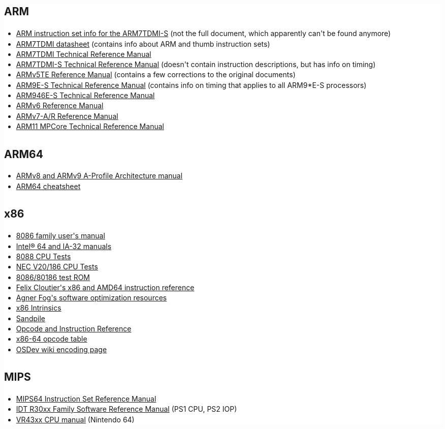 ## ARM
- [ARM instruction set info for the ARM7TDMI-S](https://vision.gel.ulaval.ca/~jflalonde/cours/1001/h17/docs/arm-instructionset.pdf) (not the full document, which apparently can't be found anymore)
- [ARM7TDMI datasheet](https://www.dwedit.org/files/ARM7TDMI.pdf) (contains info about ARM and thumb instruction sets)
- [ARM7TDMI Technical Reference Manual](https://documentation-service.arm.com/static/5f4786a179ff4c392c0ff819)
- [ARM7TDMI-S Technical Reference Manual](https://documentation-service.arm.com/static/5e8e13a9fd977155116a3368) (doesn't contain instruction descriptions, but has info on timing)
- [ARMv5TE Reference Manual](https://web.archive.org/web/20231212000012/https://cdn.discordapp.com/attachments/667132407262216272/733255145495986246/ARMv5TE_reference_manual.pdf) (contains a few corrections to the original documents)
- [ARM9E-S Technical Reference Manual](https://documentation-service.arm.com/static/5e8e2f18fd977155116a77fb) (contains info on timing that applies to all ARM9\*E-S processors)
- [ARM946E-S Technical Reference Manual](https://documentation-service.arm.com/static/5f032835cafe527e86f5b8ad)
- [ARMv6 Reference Manual](https://documentation-service.arm.com/static/5f1060400daa596235e7a60a)
- [ARMv7-A/R Reference Manual](https://documentation-service.arm.com/static/5f1074ce0daa596235e834b5)
- [ARM11 MPCore Technical Reference Manual](https://documentation-service.arm.com/static/5e8e1e0388295d1e18d368b2)

## ARM64
- [ARMv8 and ARMv9 A-Profile Architecture manual](https://developer.arm.com/documentation/ddi0487/latest/)
- [ARM64 cheatsheet](https://github.com/wheremyfoodat/Panda3DS/blob/cdn/docs/arm64_cheat_sheet.pdf)

## x86
- [8086 family user's manual](https://edge.edx.org/c4x/BITSPilani/EEE231/asset/8086_family_Users_Manual_1_.pdf)
- [Intel® 64 and IA-32 manuals](https://software.intel.com/content/www/us/en/develop/articles/intel-sdm.html)
- [8088 CPU Tests](https://github.com/SingleStepTests/8088)
- [NEC V20/186 CPU Tests](https://github.com/SingleStepTests/v20)
- [8086/80186 test ROM](https://cdn.discordapp.com/attachments/466418871210082325/708247243072733255/test186.zip)
- [Felix Cloutier's x86 and AMD64 instruction reference](https://www.felixcloutier.com/x86)
- [Agner Fog's software optimization resources](https://www.agner.org/optimize)
- [x86 Intrinsics](https://software.intel.com/sites/landingpage/IntrinsicsGuide)
- [Sandpile](https://sandpile.org)
- [Opcode and Instruction Reference](http://ref.x86asm.net/coder.html)
- [x86-64 opcode table](http://ref.x86asm.net/coder64.html)
- [OSDev wiki encoding page](https://wiki.osdev.org/X86-64_Instruction_Encoding)

## MIPS
- [MIPS64 Instruction Set Reference Manual](https://s3-eu-west-1.amazonaws.com/downloads-mips/documents/MD00087-2B-MIPS64BIS-AFP-6.06.pdf)
- [IDT R30xx Family Software Reference Manual](https://cgi.cse.unsw.edu.au/~cs3231/doc/R3000.pdf) (PS1 CPU, PS2 IOP)
- [VR43xx CPU manual](http://datasheets.chipdb.org/NEC/Vr-Series/Vr43xx/U10504EJ7V0UMJ1.pdf) (Nintendo 64)
